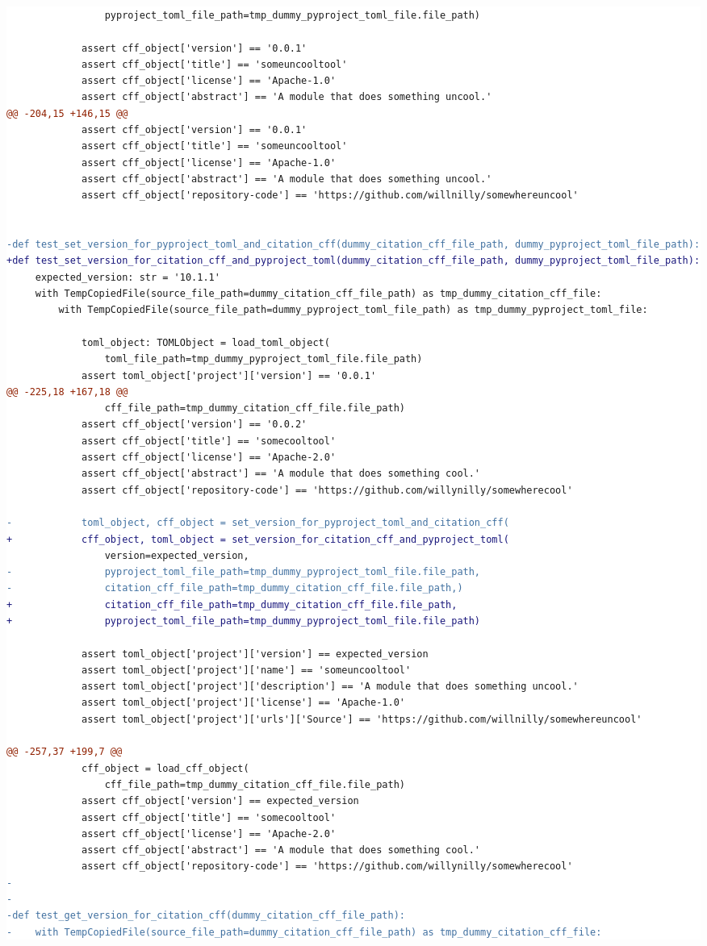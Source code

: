 ```diff
                 pyproject_toml_file_path=tmp_dummy_pyproject_toml_file.file_path)
 
             assert cff_object['version'] == '0.0.1'
             assert cff_object['title'] == 'someuncooltool'
             assert cff_object['license'] == 'Apache-1.0'
             assert cff_object['abstract'] == 'A module that does something uncool.'
@@ -204,15 +146,15 @@
             assert cff_object['version'] == '0.0.1'
             assert cff_object['title'] == 'someuncooltool'
             assert cff_object['license'] == 'Apache-1.0'
             assert cff_object['abstract'] == 'A module that does something uncool.'
             assert cff_object['repository-code'] == 'https://github.com/willnilly/somewhereuncool'
 
 
-def test_set_version_for_pyproject_toml_and_citation_cff(dummy_citation_cff_file_path, dummy_pyproject_toml_file_path):
+def test_set_version_for_citation_cff_and_pyproject_toml(dummy_citation_cff_file_path, dummy_pyproject_toml_file_path):
     expected_version: str = '10.1.1'
     with TempCopiedFile(source_file_path=dummy_citation_cff_file_path) as tmp_dummy_citation_cff_file:
         with TempCopiedFile(source_file_path=dummy_pyproject_toml_file_path) as tmp_dummy_pyproject_toml_file:
 
             toml_object: TOMLObject = load_toml_object(
                 toml_file_path=tmp_dummy_pyproject_toml_file.file_path)
             assert toml_object['project']['version'] == '0.0.1'
@@ -225,18 +167,18 @@
                 cff_file_path=tmp_dummy_citation_cff_file.file_path)
             assert cff_object['version'] == '0.0.2'
             assert cff_object['title'] == 'somecooltool'
             assert cff_object['license'] == 'Apache-2.0'
             assert cff_object['abstract'] == 'A module that does something cool.'
             assert cff_object['repository-code'] == 'https://github.com/willynilly/somewherecool'
 
-            toml_object, cff_object = set_version_for_pyproject_toml_and_citation_cff(
+            cff_object, toml_object = set_version_for_citation_cff_and_pyproject_toml(
                 version=expected_version,
-                pyproject_toml_file_path=tmp_dummy_pyproject_toml_file.file_path,
-                citation_cff_file_path=tmp_dummy_citation_cff_file.file_path,)
+                citation_cff_file_path=tmp_dummy_citation_cff_file.file_path,
+                pyproject_toml_file_path=tmp_dummy_pyproject_toml_file.file_path)
 
             assert toml_object['project']['version'] == expected_version
             assert toml_object['project']['name'] == 'someuncooltool'
             assert toml_object['project']['description'] == 'A module that does something uncool.'
             assert toml_object['project']['license'] == 'Apache-1.0'
             assert toml_object['project']['urls']['Source'] == 'https://github.com/willnilly/somewhereuncool'
 
@@ -257,37 +199,7 @@
             cff_object = load_cff_object(
                 cff_file_path=tmp_dummy_citation_cff_file.file_path)
             assert cff_object['version'] == expected_version
             assert cff_object['title'] == 'somecooltool'
             assert cff_object['license'] == 'Apache-2.0'
             assert cff_object['abstract'] == 'A module that does something cool.'
             assert cff_object['repository-code'] == 'https://github.com/willynilly/somewherecool'
-
-
-def test_get_version_for_citation_cff(dummy_citation_cff_file_path):
-    with TempCopiedFile(source_file_path=dummy_citation_cff_file_path) as tmp_dummy_citation_cff_file:
```